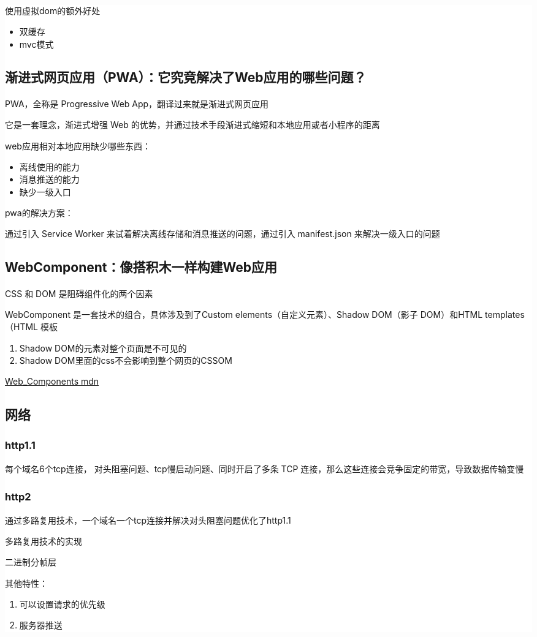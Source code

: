 
使用虚拟dom的额外好处

- 双缓存
- mvc模式

##  渐进式网页应用（PWA）：它究竟解决了Web应用的哪些问题？

PWA，全称是 Progressive Web App，翻译过来就是渐进式网页应用

它是一套理念，渐进式增强 Web 的优势，并通过技术手段渐进式缩短和本地应用或者小程序的距离


web应用相对本地应用缺少哪些东西：

- 离线使用的能力
- 消息推送的能力
- 缺少一级入口

pwa的解决方案：

通过引入 Service Worker 来试着解决离线存储和消息推送的问题，通过引入 manifest.json 来解决一级入口的问题

## WebComponent：像搭积木一样构建Web应用


CSS 和 DOM 是阻碍组件化的两个因素

WebComponent 是一套技术的组合，具体涉及到了Custom elements（自定义元素）、Shadow DOM（影子 DOM）和HTML templates（HTML 模板

1. Shadow DOM的元素对整个页面是不可见的
2. Shadow DOM里面的css不会影响到整个网页的CSSOM


[Web_Components mdn](https://developer.mozilla.org/zh-CN/docs/Web/Web_Components)




## 网络

### http1.1

每个域名6个tcp连接， 对头阻塞问题、tcp慢启动问题、同时开启了多条 TCP 连接，那么这些连接会竞争固定的带宽，导致数据传输变慢



### http2

通过多路复用技术，一个域名一个tcp连接并解决对头阻塞问题优化了http1.1


多路复用技术的实现

二进制分帧层

其他特性：

1. 可以设置请求的优先级

2. 服务器推送
